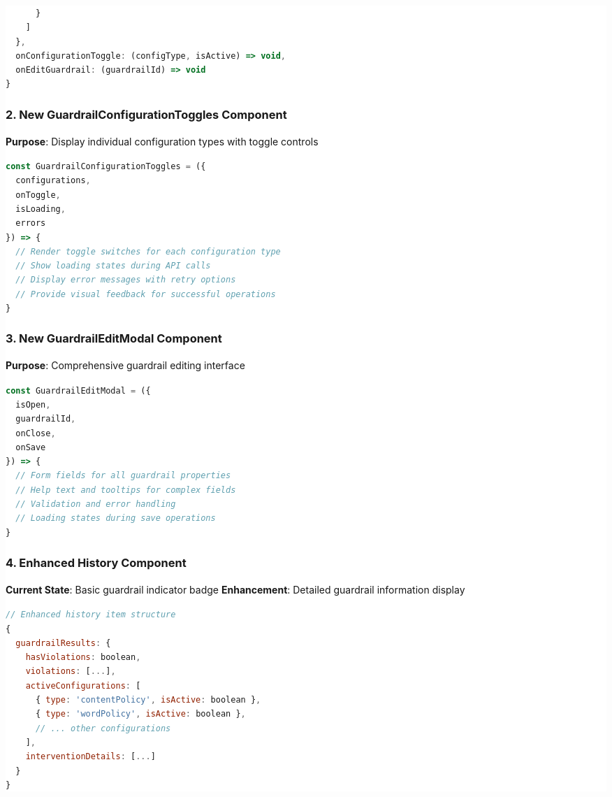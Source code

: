 ```javascript
      }
    ]
  },
  onConfigurationToggle: (configType, isActive) => void,
  onEditGuardrail: (guardrailId) => void
}
```

### 2. New GuardrailConfigurationToggles Component

**Purpose**: Display individual configuration types with toggle controls

```javascript
const GuardrailConfigurationToggles = ({
  configurations,
  onToggle,
  isLoading,
  errors
}) => {
  // Render toggle switches for each configuration type
  // Show loading states during API calls
  // Display error messages with retry options
  // Provide visual feedback for successful operations
}
```

### 3. New GuardrailEditModal Component

**Purpose**: Comprehensive guardrail editing interface

```javascript
const GuardrailEditModal = ({
  isOpen,
  guardrailId,
  onClose,
  onSave
}) => {
  // Form fields for all guardrail properties
  // Help text and tooltips for complex fields
  // Validation and error handling
  // Loading states during save operations
}
```

### 4. Enhanced History Component

**Current State**: Basic guardrail indicator badge
**Enhancement**: Detailed guardrail information display

```javascript
// Enhanced history item structure
{
  guardrailResults: {
    hasViolations: boolean,
    violations: [...],
    activeConfigurations: [
      { type: 'contentPolicy', isActive: boolean },
      { type: 'wordPolicy', isActive: boolean },
      // ... other configurations
    ],
    interventionDetails: [...]
  }
}
```
